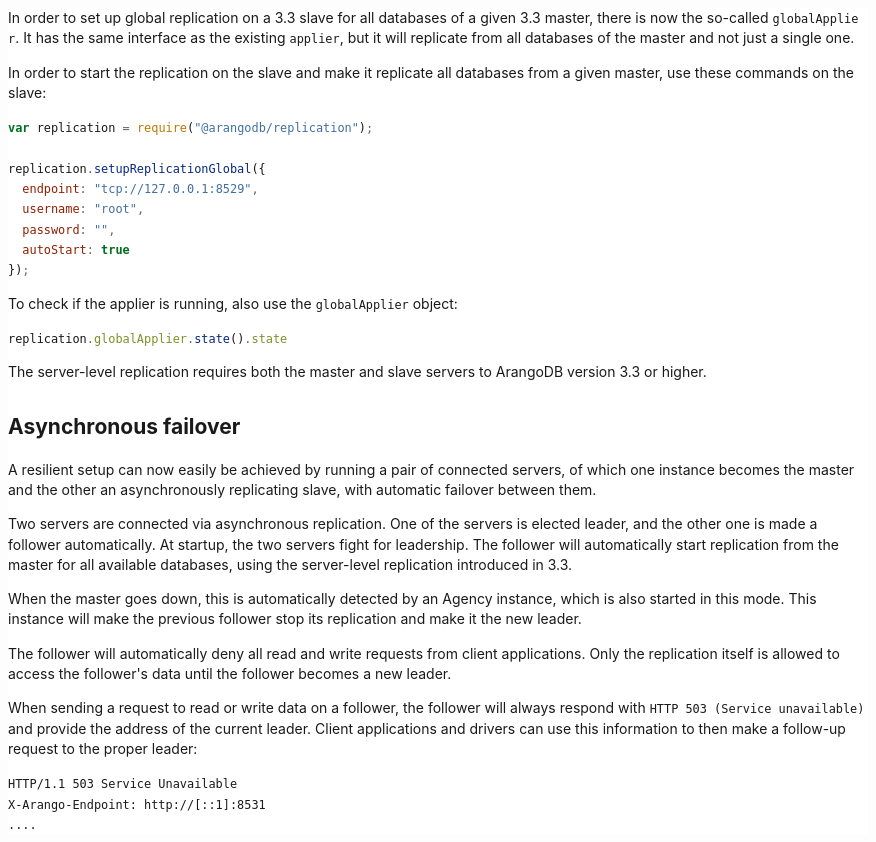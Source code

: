 In order to set up global replication on a 3.3 slave for all databases of a given 
3.3 master, there is now the so-called `globalApplier`. It has the same interface
as the existing `applier`, but it will replicate from all databases of the
master and not just a single one.

In order to start the replication on the slave and make it replicate all
databases from a given master, use these commands on the slave:

```js
var replication = require("@arangodb/replication");

replication.setupReplicationGlobal({
  endpoint: "tcp://127.0.0.1:8529",
  username: "root",
  password: "",
  autoStart: true
});
```

To check if the applier is running, also use the `globalApplier` object:

```js
replication.globalApplier.state().state
```

The server-level replication requires both the master and slave servers to 
ArangoDB version 3.3 or higher.

Asynchronous failover
---------------------

A resilient setup can now easily be achieved by running a pair of connected servers, 
of which one instance becomes the master and the other an asynchronously replicating 
slave, with automatic failover between them.

Two servers are connected via asynchronous replication. One of the servers is
elected leader, and the other one is made a follower automatically. At startup,
the two servers fight for leadership. The follower will automatically start
replication from the master for all available databases, using the server-level
replication introduced in 3.3.

When the master goes down, this is automatically detected by an Agency
instance, which is also started in this mode. This instance will make the
previous follower stop its replication and make it the new leader.

The follower will automatically deny all read and write requests from client
applications. Only the replication itself is allowed to access the follower's data
until the follower becomes a new leader.

When sending a request to read or write data on a follower, the follower will 
always respond with `HTTP 503 (Service unavailable)` and provide the address of
the current leader. Client applications and drivers can use this information to 
then make a follow-up request to the proper leader:

```
HTTP/1.1 503 Service Unavailable
X-Arango-Endpoint: http://[::1]:8531
....
```
